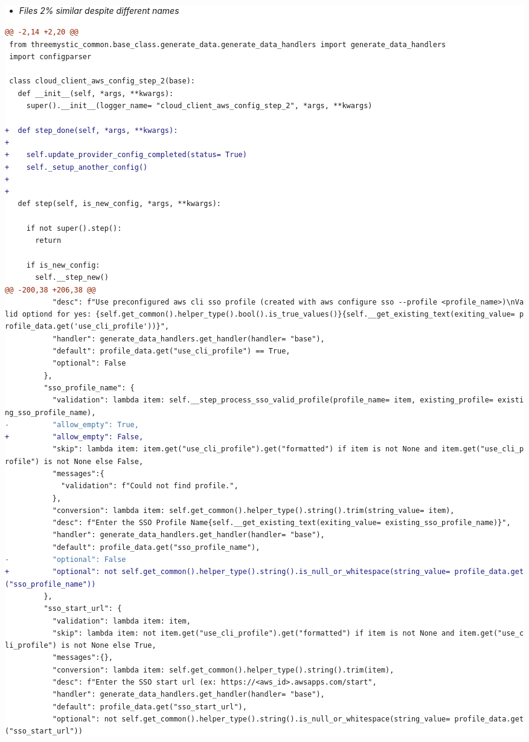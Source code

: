  * *Files 2% similar despite different names*

```diff
@@ -2,14 +2,20 @@
 from threemystic_common.base_class.generate_data.generate_data_handlers import generate_data_handlers
 import configparser
 
 class cloud_client_aws_config_step_2(base):
   def __init__(self, *args, **kwargs):
     super().__init__(logger_name= "cloud_client_aws_config_step_2", *args, **kwargs)
 
+  def step_done(self, *args, **kwargs):
+    
+    self.update_provider_config_completed(status= True)
+    self._setup_another_config()
+
+
   def step(self, is_new_config, *args, **kwargs):
 
     if not super().step():
       return
 
     if is_new_config:
       self.__step_new()
@@ -200,38 +206,38 @@
           "desc": f"Use preconfigured aws cli sso profile (created with aws configure sso --profile <profile_name>)\nValid optiond for yes: {self.get_common().helper_type().bool().is_true_values()}{self.__get_existing_text(exiting_value= profile_data.get('use_cli_profile'))}",
           "handler": generate_data_handlers.get_handler(handler= "base"),
           "default": profile_data.get("use_cli_profile") == True,
           "optional": False
         },
         "sso_profile_name": {
           "validation": lambda item: self.__step_process_sso_valid_profile(profile_name= item, existing_profile= existing_sso_profile_name),
-          "allow_empty": True,
+          "allow_empty": False,
           "skip": lambda item: item.get("use_cli_profile").get("formatted") if item is not None and item.get("use_cli_profile") is not None else False,
           "messages":{
             "validation": f"Could not find profile.",
           },
           "conversion": lambda item: self.get_common().helper_type().string().trim(string_value= item),
           "desc": f"Enter the SSO Profile Name{self.__get_existing_text(exiting_value= existing_sso_profile_name)}",
           "handler": generate_data_handlers.get_handler(handler= "base"),
           "default": profile_data.get("sso_profile_name"),
-          "optional": False
+          "optional": not self.get_common().helper_type().string().is_null_or_whitespace(string_value= profile_data.get("sso_profile_name"))
         },
         "sso_start_url": {
           "validation": lambda item: item,
           "skip": lambda item: not item.get("use_cli_profile").get("formatted") if item is not None and item.get("use_cli_profile") is not None else True,
           "messages":{},
           "conversion": lambda item: self.get_common().helper_type().string().trim(item),
           "desc": f"Enter the SSO start url (ex: https://<aws_id>.awsapps.com/start",
           "handler": generate_data_handlers.get_handler(handler= "base"),
           "default": profile_data.get("sso_start_url"),
           "optional": not self.get_common().helper_type().string().is_null_or_whitespace(string_value= profile_data.get("sso_start_url"))
```